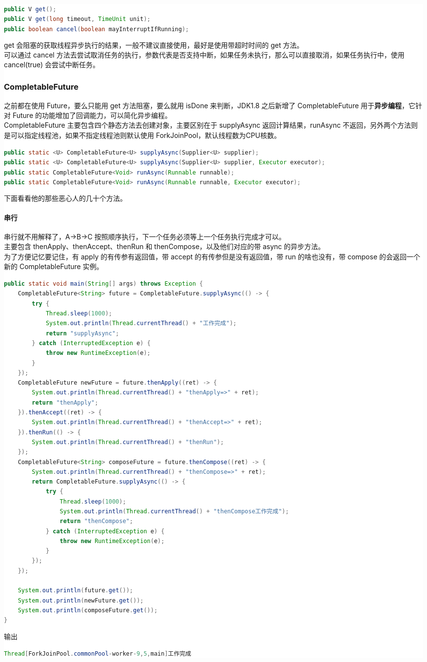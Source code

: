 ```java
public V get();
public V get(long timeout, TimeUnit unit);
public boolean cancel(boolean mayInterruptIfRunning);
```
get 会阻塞的获取线程异步执行的结果，一般不建议直接使用，最好是使用带超时时间的 get 方法。<br />可以通过 cancel 方法去尝试取消任务的执行，参数代表是否支持中断，如果任务未执行，那么可以直接取消，如果任务执行中，使用 cancel(true) 会尝试中断任务。
<a name="rsNWn"></a>
### CompletableFuture
之前都在使用 Future，要么只能用 get 方法阻塞，要么就用 isDone 来判断，JDK1.8 之后新增了 CompletableFuture 用于**异步编程**，它针对 Future 的功能增加了回调能力，可以简化异步编程。<br />CompletableFuture 主要包含四个静态方法去创建对象，主要区别在于 supplyAsync 返回计算结果，runAsync 不返回，另外两个方法则是可以指定线程池，如果不指定线程池则默认使用 ForkJoinPool，默认线程数为CPU核数。
```java
public static <U> CompletableFuture<U> supplyAsync(Supplier<U> supplier);
public static <U> CompletableFuture<U> supplyAsync(Supplier<U> supplier, Executor executor);
public static CompletableFuture<Void> runAsync(Runnable runnable);
public static CompletableFuture<Void> runAsync(Runnable runnable, Executor executor);
```
下面看看他的那些恶心人的几十个方法。
<a name="o0opv"></a>
#### 串行
串行就不用解释了，A->B->C 按照顺序执行，下一个任务必须等上一个任务执行完成才可以。<br />主要包含 thenApply、thenAccept、thenRun 和 thenCompose，以及他们对应的带 async 的异步方法。<br />为了方便记忆要记住，有 apply 的有传参有返回值，带 accept 的有传参但是没有返回值，带 run 的啥也没有，带 compose 的会返回一个新的 CompletableFuture 实例。
```java
public static void main(String[] args) throws Exception {
	CompletableFuture<String> future = CompletableFuture.supplyAsync(() -> {
		try {
			Thread.sleep(1000);
			System.out.println(Thread.currentThread() + "工作完成");
			return "supplyAsync";
		} catch (InterruptedException e) {
			throw new RuntimeException(e);
		}
	});
	CompletableFuture newFuture = future.thenApply((ret) -> {
		System.out.println(Thread.currentThread() + "thenApply=>" + ret);
		return "thenApply";
	}).thenAccept((ret) -> {
		System.out.println(Thread.currentThread() + "thenAccept=>" + ret);
	}).thenRun(() -> {
		System.out.println(Thread.currentThread() + "thenRun");
	});
	CompletableFuture<String> composeFuture = future.thenCompose((ret) -> {
		System.out.println(Thread.currentThread() + "thenCompose=>" + ret);
		return CompletableFuture.supplyAsync(() -> {
			try {
				Thread.sleep(1000);
				System.out.println(Thread.currentThread() + "thenCompose工作完成");
				return "thenCompose";
			} catch (InterruptedException e) {
				throw new RuntimeException(e);
			}
		});
	});

	System.out.println(future.get());
	System.out.println(newFuture.get());
	System.out.println(composeFuture.get());
}
```
输出
```java
Thread[ForkJoinPool.commonPool-worker-9,5,main]工作完成
```
